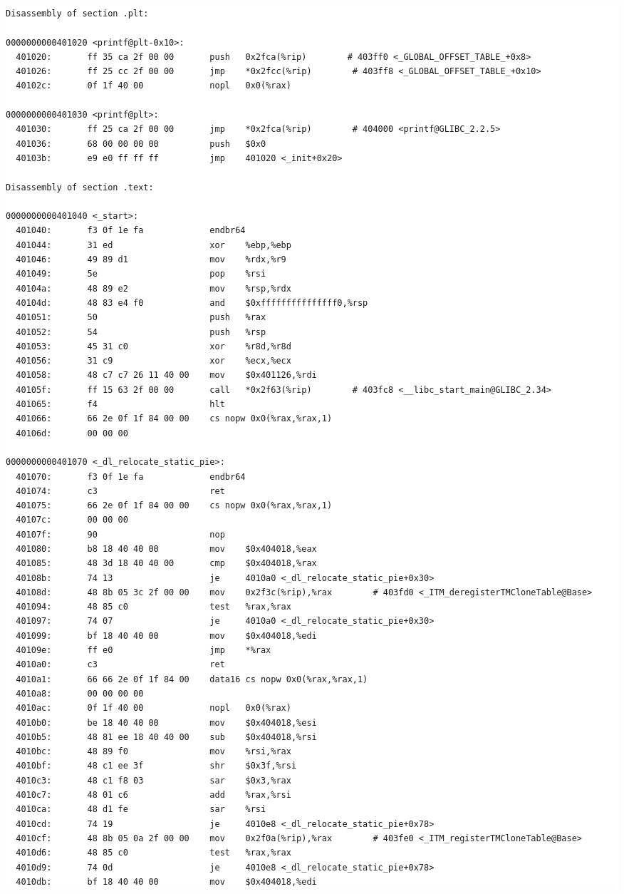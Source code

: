     Disassembly of section .plt:
    
    0000000000401020 <printf@plt-0x10>:
      401020:       ff 35 ca 2f 00 00       push   0x2fca(%rip)        # 403ff0 <_GLOBAL_OFFSET_TABLE_+0x8>
      401026:       ff 25 cc 2f 00 00       jmp    *0x2fcc(%rip)        # 403ff8 <_GLOBAL_OFFSET_TABLE_+0x10>
      40102c:       0f 1f 40 00             nopl   0x0(%rax)
    
    0000000000401030 <printf@plt>:
      401030:       ff 25 ca 2f 00 00       jmp    *0x2fca(%rip)        # 404000 <printf@GLIBC_2.2.5>
      401036:       68 00 00 00 00          push   $0x0
      40103b:       e9 e0 ff ff ff          jmp    401020 <_init+0x20>
    
    Disassembly of section .text:
    
    0000000000401040 <_start>:
      401040:       f3 0f 1e fa             endbr64
      401044:       31 ed                   xor    %ebp,%ebp
      401046:       49 89 d1                mov    %rdx,%r9
      401049:       5e                      pop    %rsi
      40104a:       48 89 e2                mov    %rsp,%rdx
      40104d:       48 83 e4 f0             and    $0xfffffffffffffff0,%rsp
      401051:       50                      push   %rax
      401052:       54                      push   %rsp
      401053:       45 31 c0                xor    %r8d,%r8d
      401056:       31 c9                   xor    %ecx,%ecx
      401058:       48 c7 c7 26 11 40 00    mov    $0x401126,%rdi
      40105f:       ff 15 63 2f 00 00       call   *0x2f63(%rip)        # 403fc8 <__libc_start_main@GLIBC_2.34>
      401065:       f4                      hlt
      401066:       66 2e 0f 1f 84 00 00    cs nopw 0x0(%rax,%rax,1)
      40106d:       00 00 00
    
    0000000000401070 <_dl_relocate_static_pie>:
      401070:       f3 0f 1e fa             endbr64
      401074:       c3                      ret
      401075:       66 2e 0f 1f 84 00 00    cs nopw 0x0(%rax,%rax,1)
      40107c:       00 00 00
      40107f:       90                      nop
      401080:       b8 18 40 40 00          mov    $0x404018,%eax
      401085:       48 3d 18 40 40 00       cmp    $0x404018,%rax
      40108b:       74 13                   je     4010a0 <_dl_relocate_static_pie+0x30>
      40108d:       48 8b 05 3c 2f 00 00    mov    0x2f3c(%rip),%rax        # 403fd0 <_ITM_deregisterTMCloneTable@Base>
      401094:       48 85 c0                test   %rax,%rax
      401097:       74 07                   je     4010a0 <_dl_relocate_static_pie+0x30>
      401099:       bf 18 40 40 00          mov    $0x404018,%edi
      40109e:       ff e0                   jmp    *%rax
      4010a0:       c3                      ret
      4010a1:       66 66 2e 0f 1f 84 00    data16 cs nopw 0x0(%rax,%rax,1)
      4010a8:       00 00 00 00
      4010ac:       0f 1f 40 00             nopl   0x0(%rax)
      4010b0:       be 18 40 40 00          mov    $0x404018,%esi
      4010b5:       48 81 ee 18 40 40 00    sub    $0x404018,%rsi
      4010bc:       48 89 f0                mov    %rsi,%rax
      4010bf:       48 c1 ee 3f             shr    $0x3f,%rsi
      4010c3:       48 c1 f8 03             sar    $0x3,%rax
      4010c7:       48 01 c6                add    %rax,%rsi
      4010ca:       48 d1 fe                sar    %rsi
      4010cd:       74 19                   je     4010e8 <_dl_relocate_static_pie+0x78>
      4010cf:       48 8b 05 0a 2f 00 00    mov    0x2f0a(%rip),%rax        # 403fe0 <_ITM_registerTMCloneTable@Base>
      4010d6:       48 85 c0                test   %rax,%rax
      4010d9:       74 0d                   je     4010e8 <_dl_relocate_static_pie+0x78>
      4010db:       bf 18 40 40 00          mov    $0x404018,%edi